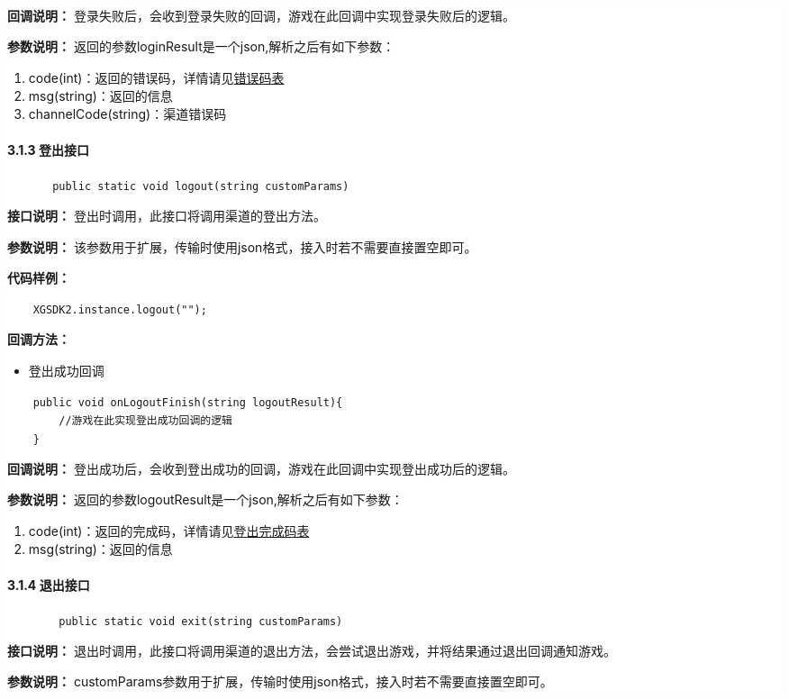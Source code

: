 **回调说明：**
登录失败后，会收到登录失败的回调，游戏在此回调中实现登录失败后的逻辑。

**参数说明：** 返回的参数loginResult是一个json,解析之后有如下参数：
<ol type='disc'>
	<li>code(int)：返回的错误码，详情请见<a href="#errorCode">错误码表</a></li>
	<li>msg(string)：返回的信息</li>
	<li>channelCode(string)：渠道错误码</li>
</ol>


<a name = "logout"></a>
#### 3.1.3 登出接口
```
       public static void logout(string customParams)
```

**接口说明：**
登出时调用，此接口将调用渠道的登出方法。

**参数说明：**
该参数用于扩展，传输时使用json格式，接入时若不需要直接置空即可。  

**代码样例：**
```
	XGSDK2.instance.logout("");
```

**回调方法：**


- 登出成功回调

```
	public void onLogoutFinish(string logoutResult){
		//游戏在此实现登出成功回调的逻辑
	}
```

**回调说明：**
登出成功后，会收到登出成功的回调，游戏在此回调中实现登出成功后的逻辑。

**参数说明：** 返回的参数logoutResult是一个json,解析之后有如下参数：
<ol type='disc'>
	<li>code(int)：返回的完成码，详情请见<a href="#errorCode">登出完成码表</a></li>
	<li>msg(string)：返回的信息</li>
</ol>


<a name = "exit"></a>
#### 3.1.4 退出接口
```
		public static void exit(string customParams)
```

**接口说明：**
退出时调用，此接口将调用渠道的退出方法，会尝试退出游戏，并将结果通过退出回调通知游戏。

**参数说明：**
customParams参数用于扩展，传输时使用json格式，接入时若不需要直接置空即可。  
